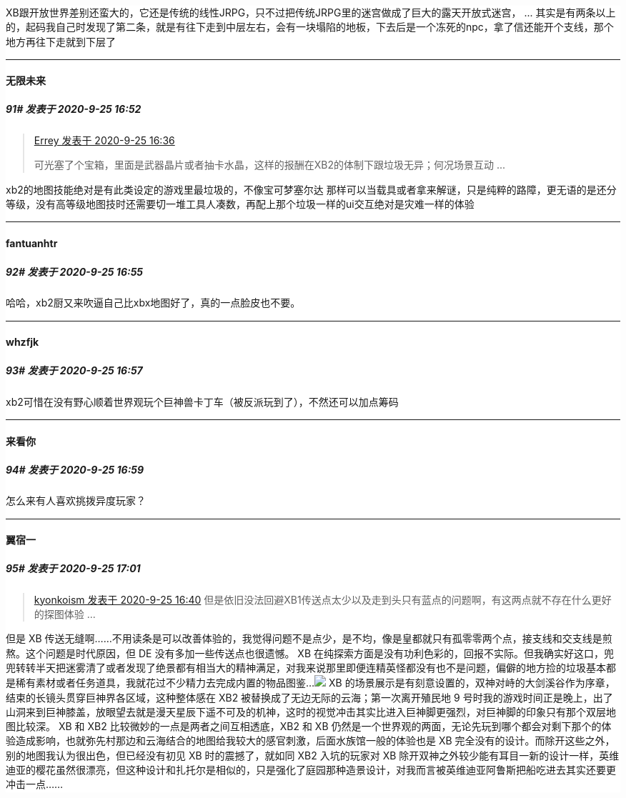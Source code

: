 XB跟开放世界差别还蛮大的，它还是传统的线性JRPG，只不过把传统JRPG里的迷宫做成了巨大的露天开放式迷宫， ...</blockquote>
其实是有两条以上的，起码我自己时发现了第二条，就是有往下走到中层左右，会有一块塌陷的地板，下去后是一个冻死的npc，拿了信还能开个支线，那个地方再往下走就到下层了


-----

####  无限未来  
##### 91#       发表于 2020-9-25 16:52


<blockquote><a href="httphttps://bbs.saraba1st.com/2b/forum.php?mod=redirect&amp;goto=findpost&amp;pid=48851626&amp;ptid=1961843" target="_blank">Errey 发表于 2020-9-25 16:36</a>

可光塞了个宝箱，里面是武器晶片或者抽卡水晶，这样的报酬在XB2的体制下跟垃圾无异；何况场景互动 ...</blockquote>
xb2的地图技能绝对是有此类设定的游戏里最垃圾的，不像宝可梦塞尔达 那样可以当载具或者拿来解谜，只是纯粹的路障，更无语的是还分等级，没有高等级地图技时还需要切一堆工具人凑数，再配上那个垃圾一样的ui交互绝对是灾难一样的体验


-----

####  fantuanhtr  
##### 92#       发表于 2020-9-25 16:55


哈哈，xb2厨又来吹逼自己比xbx地图好了，真的一点脸皮也不要。


-----

####  whzfjk  
##### 93#       发表于 2020-9-25 16:57


xb2可惜在没有野心顺着世界观玩个巨神兽卡丁车（被反派玩到了），不然还可以加点筹码


-----

####  来看你  
##### 94#       发表于 2020-9-25 16:59


怎么来有人喜欢挑拨异度玩家？


-----

####  翼宿一  
##### 95#       发表于 2020-9-25 17:01


<blockquote><a href="httphttps://bbs.saraba1st.com/2b/forum.php?mod=redirect&amp;goto=findpost&amp;pid=48851662&amp;ptid=1961843" target="_blank">kyonkoism 发表于 2020-9-25 16:40</a>
 但是依旧没法回避XB1传送点太少以及走到头只有蓝点的问题啊，有这两点就不存在什么更好的探图体验 ...</blockquote>
但是 XB 传送无缝啊……不用读条是可以改善体验的，我觉得问题不是点少，是不均，像是皇都就只有孤零零两个点，接支线和交支线是煎熬。这个问题是时代原因，但 DE 没有多加一些传送点也很遗憾。
XB 在纯探索方面是没有功利色彩的，回报不实际。但我确实好这口，兜兜转转半天把迷雾清了或者发现了绝景都有相当大的精神满足，对我来说那里即便连精英怪都没有也不是问题，偏僻的地方捡的垃圾基本都是稀有素材或者任务道具，我就花过不少精力去完成内置的物品图鉴…<img src="https://static.saraba1st.com/image/smiley/face2017/068.png" referrerpolicy="no-referrer">
XB 的场景展示是有刻意设置的，双神对峙的大剑溪谷作为序章，结束的长镜头贯穿巨神界各区域，这种整体感在 XB2 被替换成了无边无际的云海；第一次离开殖民地 9 号时我的游戏时间正是晚上，出了山洞来到巨神膝盖，放眼望去就是漫天星辰下遥不可及的机神，这时的视觉冲击其实比进入巨神脚更强烈，对巨神脚的印象只有那个双层地图比较深。
XB 和 XB2 比较微妙的一点是两者之间互相透底，XB2 和 XB 仍然是一个世界观的两面，无论先玩到哪个都会对剩下那个的体验造成影响，也就弥先村那边和云海结合的地图给我较大的感官刺激，后面水族馆一般的体验也是 XB 完全没有的设计。而除开这些之外，别的地图我认为很出色，但已经没有初见 XB 时的震撼了，就如同 XB2 入坑的玩家对 XB 除开双神之外较少能有耳目一新的设计一样，英维迪亚的樱花虽然很漂亮，但这种设计和扎托尔是相似的，只是强化了庭园那种造景设计，对我而言被英维迪亚阿鲁斯把船吃进去其实还要更冲击一点……
